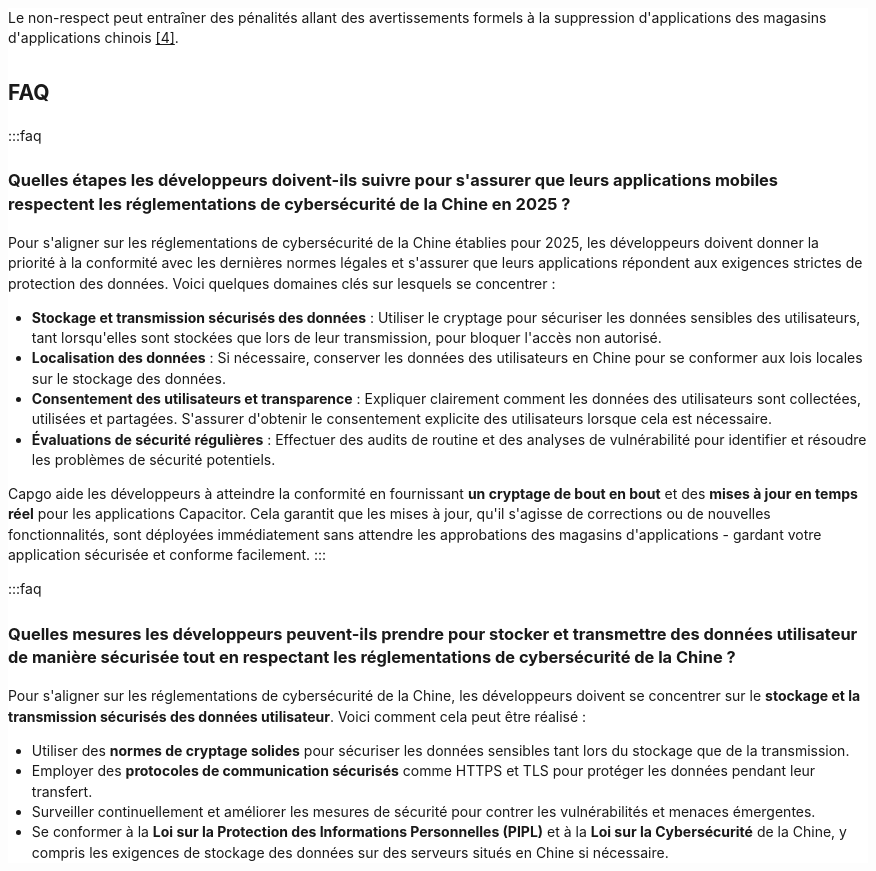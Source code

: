 Le non-respect peut entraîner des pénalités allant des avertissements formels à la suppression d'applications des magasins d'applications chinois [\[4\]](https://www.nortonrosefulbright.com/en-us/knowledge/publications/93003105/china-issues-new-rules-to-tighten-regulation-of-mobile-apps-market).

## FAQ

:::faq
### Quelles étapes les développeurs doivent-ils suivre pour s'assurer que leurs applications mobiles respectent les réglementations de cybersécurité de la Chine en 2025 ?

Pour s'aligner sur les réglementations de cybersécurité de la Chine établies pour 2025, les développeurs doivent donner la priorité à la conformité avec les dernières normes légales et s'assurer que leurs applications répondent aux exigences strictes de protection des données. Voici quelques domaines clés sur lesquels se concentrer :

-   **Stockage et transmission sécurisés des données** : Utiliser le cryptage pour sécuriser les données sensibles des utilisateurs, tant lorsqu'elles sont stockées que lors de leur transmission, pour bloquer l'accès non autorisé.
-   **Localisation des données** : Si nécessaire, conserver les données des utilisateurs en Chine pour se conformer aux lois locales sur le stockage des données.
-   **Consentement des utilisateurs et transparence** : Expliquer clairement comment les données des utilisateurs sont collectées, utilisées et partagées. S'assurer d'obtenir le consentement explicite des utilisateurs lorsque cela est nécessaire.
-   **Évaluations de sécurité régulières** : Effectuer des audits de routine et des analyses de vulnérabilité pour identifier et résoudre les problèmes de sécurité potentiels.

Capgo aide les développeurs à atteindre la conformité en fournissant **un cryptage de bout en bout** et des **mises à jour en temps réel** pour les applications Capacitor. Cela garantit que les mises à jour, qu'il s'agisse de corrections ou de nouvelles fonctionnalités, sont déployées immédiatement sans attendre les approbations des magasins d'applications - gardant votre application sécurisée et conforme facilement.
:::

:::faq
### Quelles mesures les développeurs peuvent-ils prendre pour stocker et transmettre des données utilisateur de manière sécurisée tout en respectant les réglementations de cybersécurité de la Chine ?

Pour s'aligner sur les réglementations de cybersécurité de la Chine, les développeurs doivent se concentrer sur le **stockage et la transmission sécurisés des données utilisateur**. Voici comment cela peut être réalisé :

-   Utiliser des **normes de cryptage solides** pour sécuriser les données sensibles tant lors du stockage que de la transmission.
-   Employer des **protocoles de communication sécurisés** comme HTTPS et TLS pour protéger les données pendant leur transfert.
-   Surveiller continuellement et améliorer les mesures de sécurité pour contrer les vulnérabilités et menaces émergentes.
-   Se conformer à la **Loi sur la Protection des Informations Personnelles (PIPL)** et à la **Loi sur la Cybersécurité** de la Chine, y compris les exigences de stockage des données sur des serveurs situés en Chine si nécessaire.
